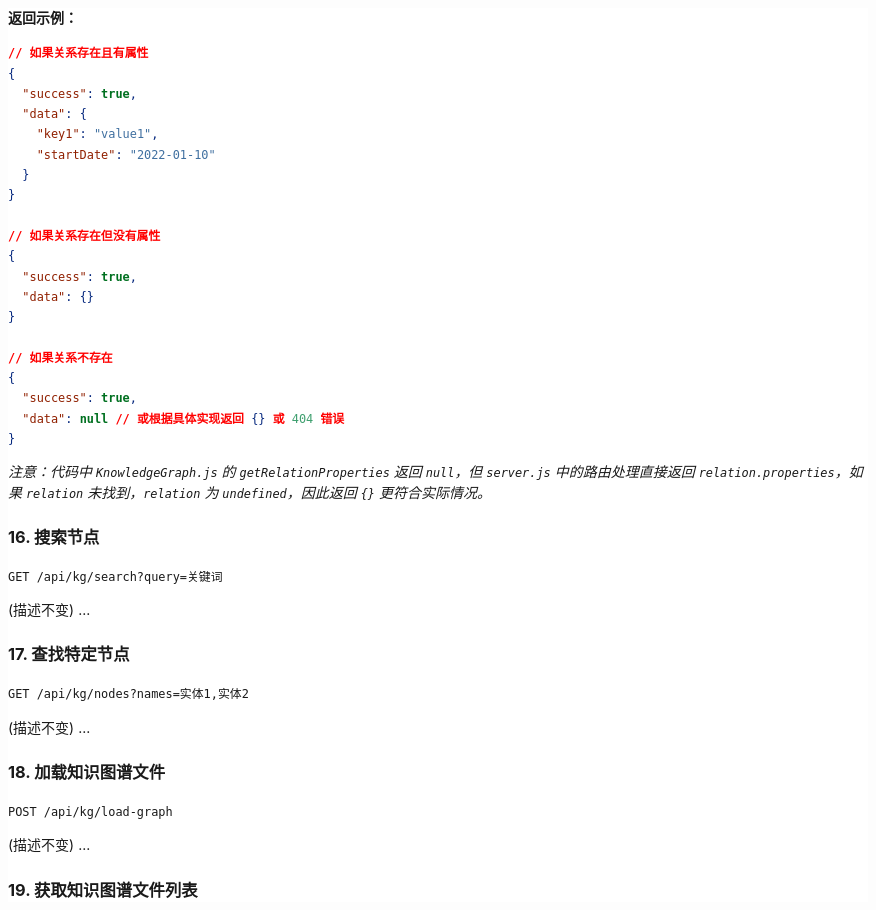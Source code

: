 **返回示例：**

```json
// 如果关系存在且有属性
{
  "success": true,
  "data": {
    "key1": "value1",
    "startDate": "2022-01-10"
  }
}

// 如果关系存在但没有属性
{
  "success": true,
  "data": {}
}

// 如果关系不存在
{
  "success": true,
  "data": null // 或根据具体实现返回 {} 或 404 错误
}
```
*注意：代码中 `KnowledgeGraph.js` 的 `getRelationProperties` 返回 `null`，但 `server.js` 中的路由处理直接返回 `relation.properties`，如果 `relation` 未找到，`relation` 为 `undefined`，因此返回 `{}` 更符合实际情况。*

### 16. 搜索节点

```
GET /api/kg/search?query=关键词
```

(描述不变)
...

### 17. 查找特定节点

```
GET /api/kg/nodes?names=实体1,实体2
```

(描述不变)
...

### 18. 加载知识图谱文件

```
POST /api/kg/load-graph
```

(描述不变)
...

### 19. 获取知识图谱文件列表
